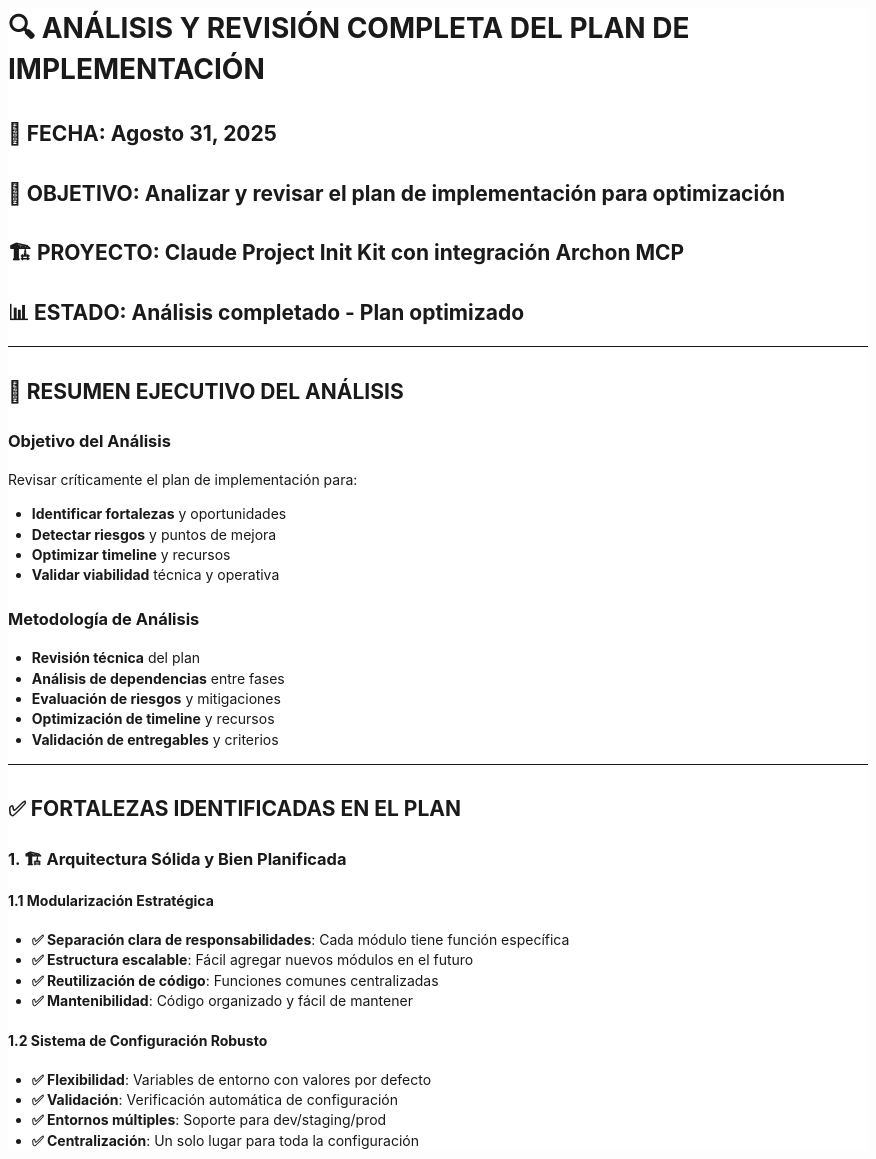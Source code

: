 # 🔍 **ANÁLISIS Y REVISIÓN COMPLETA DEL PLAN DE IMPLEMENTACIÓN**

## 📅 **FECHA**: Agosto 31, 2025
## 🎯 **OBJETIVO**: Analizar y revisar el plan de implementación para optimización
## 🏗️ **PROYECTO**: Claude Project Init Kit con integración Archon MCP
## 📊 **ESTADO**: Análisis completado - Plan optimizado

---

## 🎯 **RESUMEN EJECUTIVO DEL ANÁLISIS**

### **Objetivo del Análisis**
Revisar críticamente el plan de implementación para:
- **Identificar fortalezas** y oportunidades
- **Detectar riesgos** y puntos de mejora
- **Optimizar timeline** y recursos
- **Validar viabilidad** técnica y operativa

### **Metodología de Análisis**
- **Revisión técnica** del plan
- **Análisis de dependencias** entre fases
- **Evaluación de riesgos** y mitigaciones
- **Optimización de timeline** y recursos
- **Validación de entregables** y criterios

---

## ✅ **FORTALEZAS IDENTIFICADAS EN EL PLAN**

### **1. 🏗️ Arquitectura Sólida y Bien Planificada**

#### **1.1 Modularización Estratégica**
- **✅ Separación clara de responsabilidades**: Cada módulo tiene función específica
- **✅ Estructura escalable**: Fácil agregar nuevos módulos en el futuro
- **✅ Reutilización de código**: Funciones comunes centralizadas
- **✅ Mantenibilidad**: Código organizado y fácil de mantener

#### **1.2 Sistema de Configuración Robusto**
- **✅ Flexibilidad**: Variables de entorno con valores por defecto
- **✅ Validación**: Verificación automática de configuración
- **✅ Entornos múltiples**: Soporte para dev/staging/prod
- **✅ Centralización**: Un solo lugar para toda la configuración
